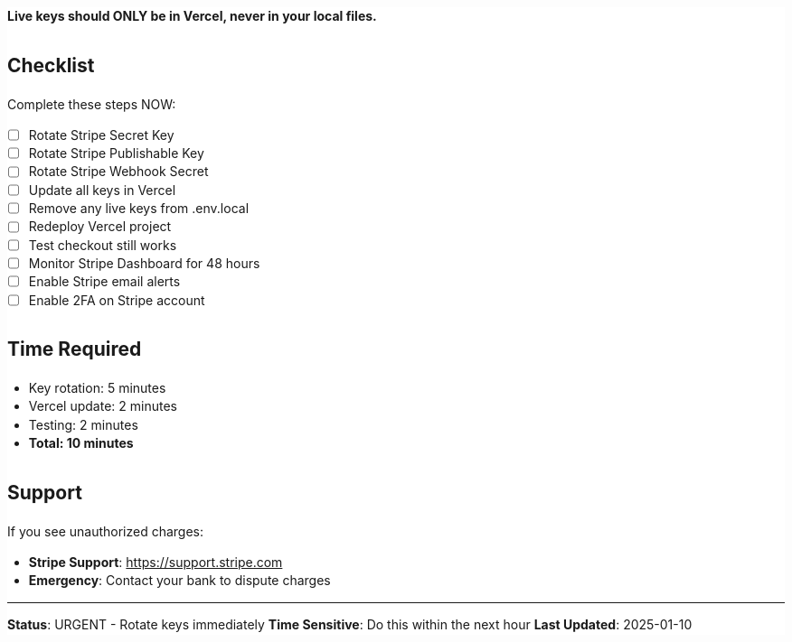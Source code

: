 **Live keys should ONLY be in Vercel, never in your local files.**

## Checklist

Complete these steps NOW:

- [ ] Rotate Stripe Secret Key
- [ ] Rotate Stripe Publishable Key  
- [ ] Rotate Stripe Webhook Secret
- [ ] Update all keys in Vercel
- [ ] Remove any live keys from .env.local
- [ ] Redeploy Vercel project
- [ ] Test checkout still works
- [ ] Monitor Stripe Dashboard for 48 hours
- [ ] Enable Stripe email alerts
- [ ] Enable 2FA on Stripe account

## Time Required

- Key rotation: 5 minutes
- Vercel update: 2 minutes
- Testing: 2 minutes
- **Total: 10 minutes**

## Support

If you see unauthorized charges:
- **Stripe Support**: https://support.stripe.com
- **Emergency**: Contact your bank to dispute charges

---

**Status**: URGENT - Rotate keys immediately
**Time Sensitive**: Do this within the next hour
**Last Updated**: 2025-01-10

